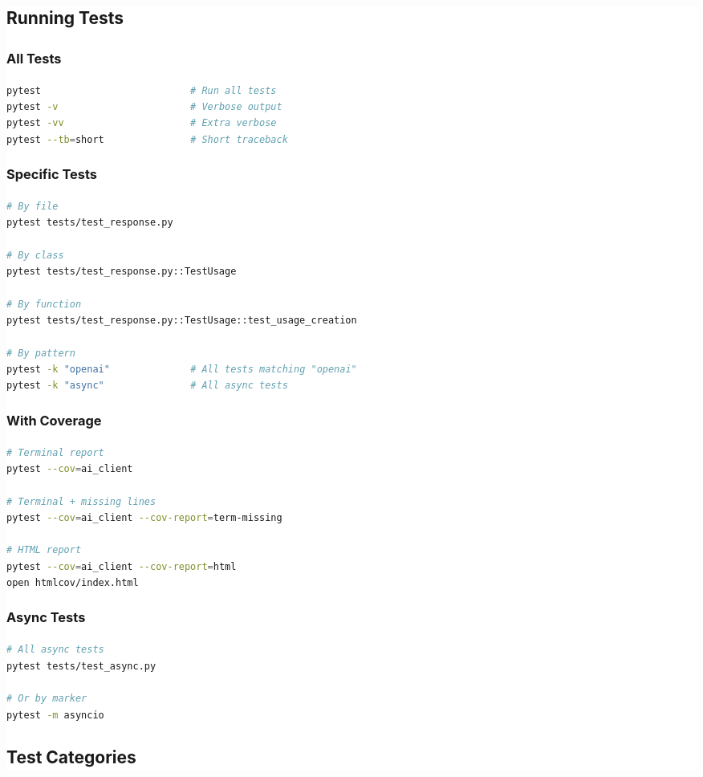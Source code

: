 ## Running Tests

### All Tests

```bash
pytest                          # Run all tests
pytest -v                       # Verbose output
pytest -vv                      # Extra verbose
pytest --tb=short               # Short traceback
```

### Specific Tests

```bash
# By file
pytest tests/test_response.py

# By class
pytest tests/test_response.py::TestUsage

# By function
pytest tests/test_response.py::TestUsage::test_usage_creation

# By pattern
pytest -k "openai"              # All tests matching "openai"
pytest -k "async"               # All async tests
```

### With Coverage

```bash
# Terminal report
pytest --cov=ai_client

# Terminal + missing lines
pytest --cov=ai_client --cov-report=term-missing

# HTML report
pytest --cov=ai_client --cov-report=html
open htmlcov/index.html
```

### Async Tests

```bash
# All async tests
pytest tests/test_async.py

# Or by marker
pytest -m asyncio
```

## Test Categories
